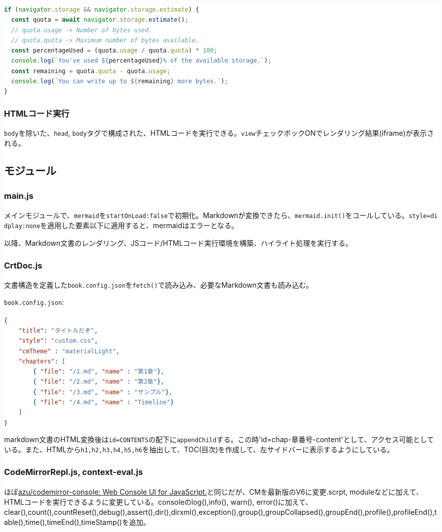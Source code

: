 ```javascript
if (navigator.storage && navigator.storage.estimate) {
  const quota = await navigator.storage.estimate();
  // quota.usage -> Number of bytes used.
  // quota.quota -> Maximum number of bytes available.
  const percentageUsed = (quota.usage / quota.quota) * 100;
  console.log(`You've used ${percentageUsed}% of the available storage.`);
  const remaining = quota.quota - quota.usage;
  console.log(`You can write up to ${remaining} more bytes.`);
}
```

### HTMLコード実行

`body`を除いた、`head`, `body`タグで構成された、HTMLコードを実行できる。`view`チェックボックONでレンダリング結果(iframe)が表示される。

## モジュール

### main.js

メインモジュールで、`mermaid`を`startOnLoad:false`で初期化。Markdownが変換できたら、`mermaid.init()`をコールしている。`style=didplay:none`を適用した要素以下に適用すると、mermaidはエラーとなる。

以降、Markdown文書のレンダリング、JSコード/HTMLコード実行環境を構築、ハイライト処理を実行する。

### CrtDoc.js

文書構造を定義した`book.config.json`を`fetch()`で読み込み、必要なMarkdown文書も読み込む。

`book.config.json`:

```json
{
    "title": "タイトルだぞ",
    "style": "custom.css",
    "cmTheme" : "materialLight",
    "chapters": [
        { "file": "/1.md", "name" : "第1章"},
        { "file": "/2.md", "name" : "第2章"},
        { "file": "/3.md", "name" : "サンプル"},
        { "file": "/4.md", "name" : "Timeline"}
    ]
}
```

markdown文書のHTML変換後は`id=CONTENTS`の配下に`appendChild`する。この時'id=chap-章番号-content'として、アクセス可能としている。また、HTMLから`h1,h2,h3,h4,h5,h6`を抽出して、TOC(目次)を作成して、左サイドバーに表示するようにしている。

### CodeMirrorRepl.js, context-eval.js

ほぼ[azu/codemirror-console: Web Console UI for JavaScript.](https://github.com/azu/codemirror-console)と同じだが、CMを最新版のV6に変更.scrpt, moduleなどに加えて、HTMLコードを実行できるように変更している。consoleのlog(),info(), warn(), error()に加えて、clear(),count(),countReset(),debug(),assert(),dir(),dirxml(),exception(),group(),groupCollapsed(),groupEnd(),profile(),profileEnd(),table(),time(),timeEnd(),timeStamp()を追加。
